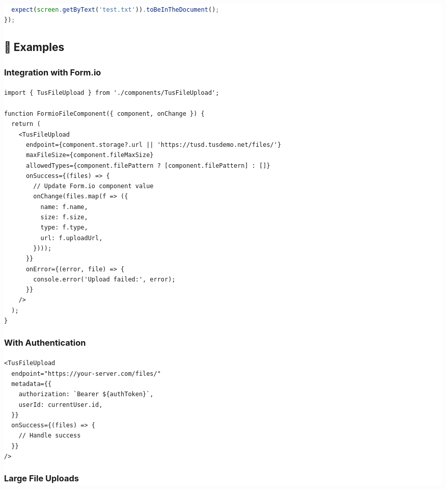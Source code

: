 ```typescript
  expect(screen.getByText('test.txt')).toBeInTheDocument();
});
```

## 📖 Examples

### Integration with Form.io

```tsx
import { TusFileUpload } from './components/TusFileUpload';

function FormioFileComponent({ component, onChange }) {
  return (
    <TusFileUpload
      endpoint={component.storage?.url || 'https://tusd.tusdemo.net/files/'}
      maxFileSize={component.fileMaxSize}
      allowedTypes={component.filePattern ? [component.filePattern] : []}
      onSuccess={(files) => {
        // Update Form.io component value
        onChange(files.map(f => ({
          name: f.name,
          size: f.size,
          type: f.type,
          url: f.uploadUrl,
        })));
      }}
      onError={(error, file) => {
        console.error('Upload failed:', error);
      }}
    />
  );
}
```

### With Authentication

```tsx
<TusFileUpload
  endpoint="https://your-server.com/files/"
  metadata={{
    authorization: `Bearer ${authToken}`,
    userId: currentUser.id,
  }}
  onSuccess={(files) => {
    // Handle success
  }}
/>
```

### Large File Uploads

